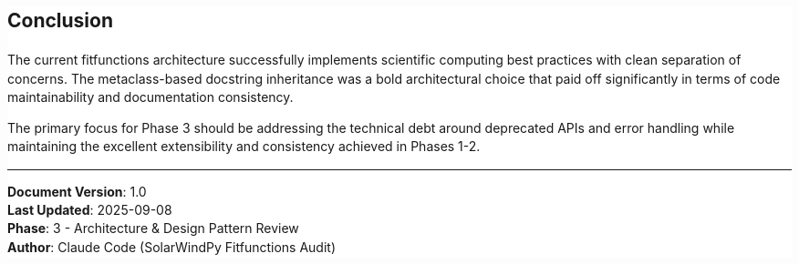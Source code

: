 ## Conclusion

The current fitfunctions architecture successfully implements scientific computing best practices with clean separation of concerns. The metaclass-based docstring inheritance was a bold architectural choice that paid off significantly in terms of code maintainability and documentation consistency.

The primary focus for Phase 3 should be addressing the technical debt around deprecated APIs and error handling while maintaining the excellent extensibility and consistency achieved in Phases 1-2.

---

**Document Version**: 1.0  
**Last Updated**: 2025-09-08  
**Phase**: 3 - Architecture & Design Pattern Review  
**Author**: Claude Code (SolarWindPy Fitfunctions Audit)